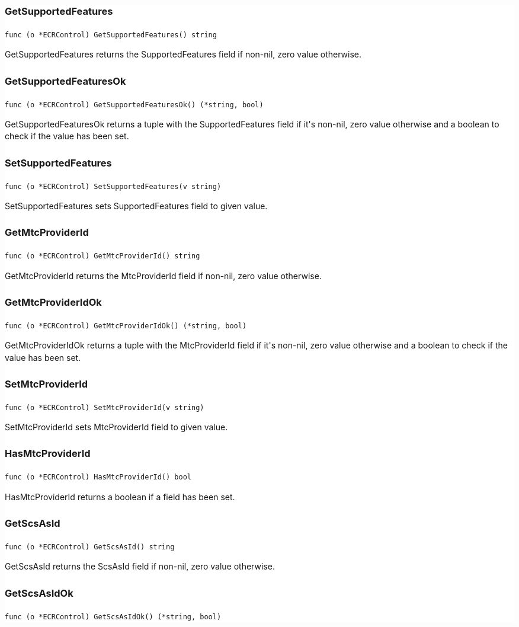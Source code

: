 ### GetSupportedFeatures

`func (o *ECRControl) GetSupportedFeatures() string`

GetSupportedFeatures returns the SupportedFeatures field if non-nil, zero value otherwise.

### GetSupportedFeaturesOk

`func (o *ECRControl) GetSupportedFeaturesOk() (*string, bool)`

GetSupportedFeaturesOk returns a tuple with the SupportedFeatures field if it's non-nil, zero value otherwise
and a boolean to check if the value has been set.

### SetSupportedFeatures

`func (o *ECRControl) SetSupportedFeatures(v string)`

SetSupportedFeatures sets SupportedFeatures field to given value.


### GetMtcProviderId

`func (o *ECRControl) GetMtcProviderId() string`

GetMtcProviderId returns the MtcProviderId field if non-nil, zero value otherwise.

### GetMtcProviderIdOk

`func (o *ECRControl) GetMtcProviderIdOk() (*string, bool)`

GetMtcProviderIdOk returns a tuple with the MtcProviderId field if it's non-nil, zero value otherwise
and a boolean to check if the value has been set.

### SetMtcProviderId

`func (o *ECRControl) SetMtcProviderId(v string)`

SetMtcProviderId sets MtcProviderId field to given value.

### HasMtcProviderId

`func (o *ECRControl) HasMtcProviderId() bool`

HasMtcProviderId returns a boolean if a field has been set.

### GetScsAsId

`func (o *ECRControl) GetScsAsId() string`

GetScsAsId returns the ScsAsId field if non-nil, zero value otherwise.

### GetScsAsIdOk

`func (o *ECRControl) GetScsAsIdOk() (*string, bool)`
